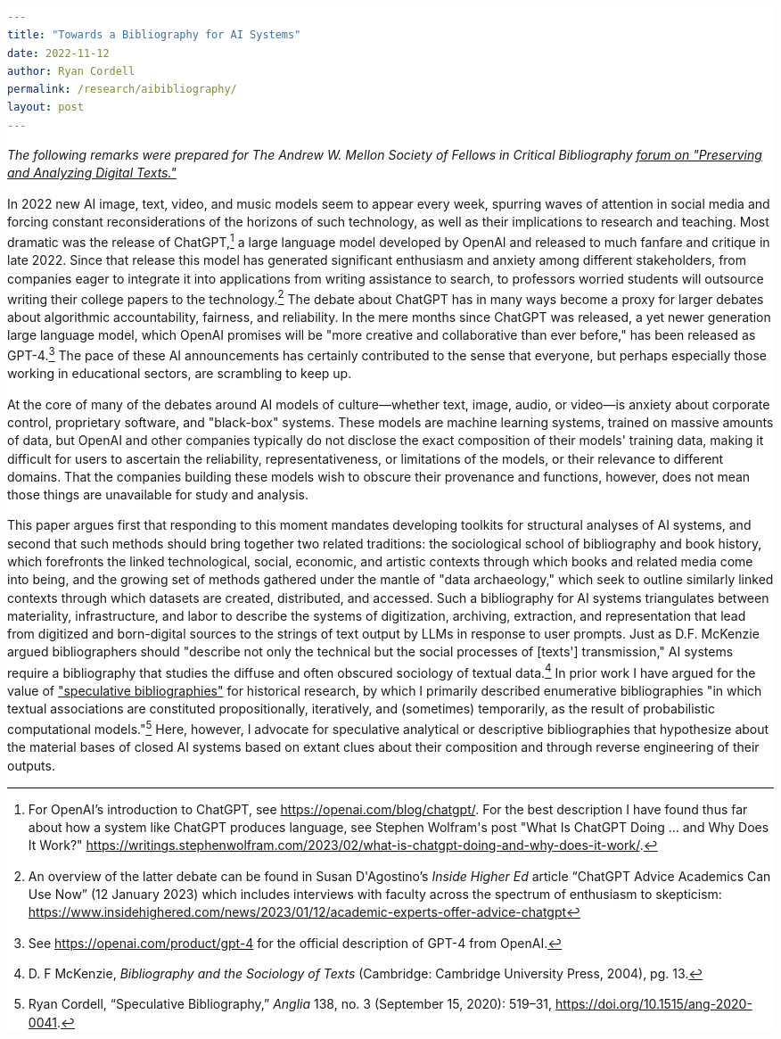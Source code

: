 ```yaml
---
title: "Towards a Bibliography for AI Systems"
date: 2022-11-12
author: Ryan Cordell
permalink: /research/aibibliography/
layout: post
---
```


_The following remarks were prepared for The Andrew W. Mellon Society of Fellows in Critical Bibliography [forum on "Preserving and Analyzing Digital Texts."](https://rarebookschool.org/all-programs/events/preserving-and-analyzing-digital-texts/)_

In 2022 new AI image, text, video, and music models seem to appear every week, spurring waves of attention in social media and forcing constant reconsiderations of the horizons of such technology, as well as their implications to research and teaching. Most dramatic was the release of ChatGPT,[^ChatGPT] a large language model developed by OpenAI and released to much fanfare and critique in late 2022. Since that release this model has generated significant enthusiasm and anxiety among different stakeholders, from companies eager to integrate it into applications from writing assistance to search, to professors worried students will outsource writing their college papers to the technology.[^ChatGPTDebate] The debate about ChatGPT has in many ways become a proxy for larger debates about algorithmic accountability, fairness, and reliability. In the mere months since ChatGPT was released, a yet newer generation large language model, which OpenAI promises will be "more creative and collaborative than ever before," has been released as GPT-4.[^GPT4] The pace of these AI announcements has certainly contributed to the sense that everyone, but perhaps especially those working in educational sectors, are scrambling to keep up.

[^ChatGPT]: For OpenAI’s introduction to ChatGPT, see <https://openai.com/blog/chatgpt/>. For the best description I have found thus far about how a system like ChatGPT produces language, see Stephen Wolfram's post "What Is ChatGPT Doing … and Why Does It Work?" <https://writings.stephenwolfram.com/2023/02/what-is-chatgpt-doing-and-why-does-it-work/>.

[^ChatGPTDebate]: An overview of the latter debate can be found in Susan D'Agostino’s _Inside Higher Ed_ article “ChatGPT Advice Academics Can Use Now” (12 January 2023) which includes interviews with faculty across the spectrum of enthusiasm to skepticism: <https://www.insidehighered.com/news/2023/01/12/academic-experts-offer-advice-chatgpt>

[^GPT4]: See <https://openai.com/product/gpt-4> for the official description of GPT-4 from OpenAI. 

At the core of many of the debates around AI models of culture—whether text, image, audio, or video—is anxiety about corporate control, proprietary software, and "black-box" systems. These models are machine learning systems, trained on massive amounts of data, but OpenAI and other companies typically do not disclose the exact composition of their models' training data, making it difficult for users to ascertain the reliability, representativeness, or limitations of the models, or their relevance to different domains. That the companies building these models wish to obscure their provenance and functions, however, does not mean those things are unavailable for study and analysis.

This paper argues first that responding to this moment mandates developing toolkits for structural analyses of AI systems, and second that such methods should bring together two related traditions: the sociological school of bibliography and book history, which forefronts the linked technological, social, economic, and artistic contexts through which books and related media come into being, and the growing set of methods gathered under the mantle of "data archaeology," which seek to outline similarly linked contexts through which datasets are created, distributed, and accessed. Such a bibliography for AI systems triangulates between materiality, infrastructure, and labor to describe the systems of digitization, archiving, extraction, and representation that lead from digitized and born-digital sources to the strings of text output by LLMs in response to user prompts. Just as D.F. McKenzie argued bibliographers should "describe not only the technical but the social processes of \[texts'\] transmission," AI systems require a bibliography that studies the diffuse and often obscured sociology of textual data.[^McKenzie] In prior work I have argued for the value of ["speculative bibliographies"](https://www.degruyter.com/view/journals/angl/138/3/article-p519.xml) for historical research, by which I primarily described enumerative bibliographies "in which textual associations are constituted propositionally, iteratively, and (sometimes) temporarily, as the result of probabilistic computational models."[^speculative] Here, however, I advocate for speculative analytical or descriptive bibliographies that hypothesize about the material bases of closed AI systems based on extant clues about their composition and through reverse engineering of their outputs.


[^McKenzie]: D. F McKenzie, _Bibliography and the Sociology of Texts_ (Cambridge: Cambridge University Press, 2004), pg. 13.
[^speculative]: Ryan Cordell, “Speculative Bibliography,” _Anglia_ 138, no. 3 (September 15, 2020): 519–31, <https://doi.org/10.1515/ang-2020-0041>.
[^underwood]: Ted Underwood, “Why an Age of Machine Learning Needs the Humanities,” _Public Books_ (blog), December 5, 2018, <https://www.publicbooks.org/why-an-age-of-machine-learning-needs-the-humanities/>.
[^Kirschenbaum]: Matthew G Kirschenbaum, _Mechanisms: New Media and the Forensic Imagination_ (Cambridge, Mass.: MIT Press, 2008).
[^AnatomyAI]: Kate Crawford and Vladan Joler, “Anatomy of an AI System: The Amazon Echo As An Anatomical Map of Human Labor” (AI Now Institute and Share Lab, September 7, 2018), <http://www.anatomyof.ai>.
[^Darnton]: Robert Darnton, “What Is the History of Books?,” _Daedalus_ 111, no. 3 (July 1, 1982): 65–83.
[^Brown]: Tom B. Brown et al., “Language Models Are Few-Shot Learners” (arXiv, July 22, 2020), http://arxiv.org/abs/2005.14165.
[^instruct]: Long Ouyang et al., “Training Language Models to Follow Instructions with Human Feedback” (arXiv, March 4, 2022), http://arxiv.org/abs/2203.02155.
[^hodges]: James A. Hodges and Ciaran B. Trace, “Preserving Algorithmic Systems: A Synthesis of Overlapping Approaches, Materialities and Contexts,” _Journal of Documentation_ ahead-of-print, no. ahead-of-print (January 1, 2023), <https://doi.org/10.1108/JD-09-2022-0204>.
[^lee]: Benjamin Lee, “Compounded Mediation: A Data Archaeology of the Newspaper Navigator Dataset,” _Digital Humanities Quarterly_ 015, no. 4 (2021), <http://www.digitalhumanities.org/dhq/vol/15/4/000578/000578.html>.
[^noble]: Safiya Noble, _Algorithms of Oppression: How Search Engines Reinforce Racism_, (New York: NYU Press, 2018).
[^appendixA]: I have copied the full Fanny Fern biography generated by GPT-4 in Appendix A.
[^appendixB]: I have copied the full text generated by GPT-4 about the sonnet in Appendix B 
[^wapo]: Kevin Schaul, Szu Yu Chen, and Nitasha Tiku, “Inside the Secret List of Websites That Make AI like ChatGPT Sound Smart,” Washington Post, April 19, 2023, <https://www.washingtonpost.com/technology/interactive/2023/ai-chatbot-learning/>.
